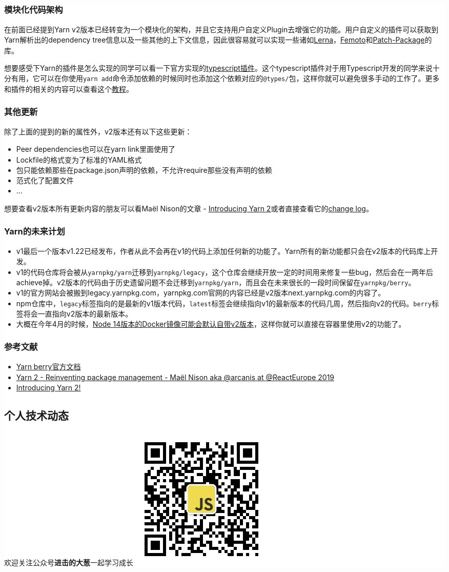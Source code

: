 ### 模块化代码架构
在前面已经提到Yarn v2版本已经转变为一个模块化的架构，并且它支持用户自定义Plugin去增强它的功能。用户自定义的插件可以获取到Yarn解析出的dependency tree信息以及一些其他的上下文信息，因此很容易就可以实现一些诸如[Lerna](https://lerna.js.org/)，[Femoto](https://fable.io/blog/Introducing-Femto.html)和[Patch-Package](https://github.com/ds300/patch-package)的库。

想要感受下Yarn的插件是怎么实现的同学可以看一下官方实现的[typescript插件](https://github.com/yarnpkg/berry/tree/master/packages/plugin-typescript)。这个typescript插件对于用Typescript开发的同学来说十分有用，它可以在你使用`yarn add`命令添加依赖的时候同时也添加这个依赖对应的`@types/`包，这样你就可以避免很多手动的工作了。更多和插件的相关的内容可以查看这个[教程](https://next.yarnpkg.com/advanced/plugin-tutorial)。

### 其他更新
除了上面的提到的新的属性外，v2版本还有以下这些更新：
* Peer dependencies也可以在yarn link里面使用了
* Lockfile的格式变为了标准的YAML格式
* 包只能依赖那些在package.json声明的依赖，不允许require那些没有声明的依赖
* 范式化了配置文件
* ...

想要查看v2版本所有更新内容的朋友可以看Maël Nison的文章 - [Introducing Yarn 2](https://dev.to/arcanis/introducing-yarn-2-4eh1)或者直接查看它的[change log](https://github.com/yarnpkg/berry/blob/master/CHANGELOG.md)。
### Yarn的未来计划
* v1最后一个版本v1.22已经发布，作者从此不会再在v1的代码上添加任何新的功能了。Yarn所有的新功能都只会在v2版本的代码库上开发。
* v1的代码仓库将会被从`yarnpkg/yarn`迁移到`yarnpkg/legacy`，这个仓库会继续开放一定的时间用来修复一些bug，然后会在一两年后achieve掉。v2版本的代码由于历史遗留问题不会迁移到`yarnpkg/yarn`，而且会在未来很长的一段时间保留在`yarnpkg/berry`。
* v1的官方网站会被搬到legacy.yarnpkg.com，yarnpkg.com官网的内容已经是v2版本next.yarnpkg.com的内容了。
* npm仓库中，`legacy`标签指向的是最新的v1版本代码，`latest`标签会继续指向v1的最新版本的代码几周，然后指向v2的代码。`berry`标签将会一直指向v2版本的最新版本。
* 大概在今年4月的时候，[Node 14版本的Docker镜像可能会默认自带v2版本](https://github.com/nodejs/docker-node/issues/1180)，这样你就可以直接在容器里使用v2的功能了。

### 参考文献
* [Yarn berry官方文档](https://next.yarnpkg.com/)
* [Yarn 2 - Reinventing package management - Maël Nison aka @arcanis at @ReactEurope 2019
](https://www.youtube.com/watch?v=SU0N4y8S1Qc)
* [Introducing Yarn 2!](https://dev.to/arcanis/introducing-yarn-2-4eh1)

## 个人技术动态
欢迎关注公众号**进击的大葱**一起学习成长
![](/images/wechat_qr.jpg)
